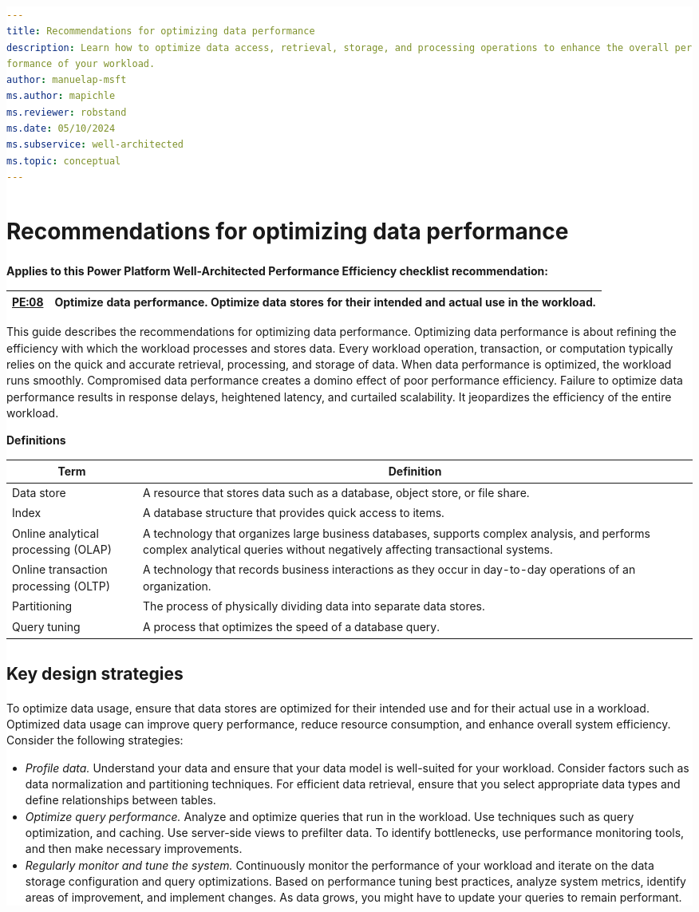 ```yaml
---
title: Recommendations for optimizing data performance
description: Learn how to optimize data access, retrieval, storage, and processing operations to enhance the overall performance of your workload.
author: manuelap-msft
ms.author: mapichle
ms.reviewer: robstand
ms.date: 05/10/2024
ms.subservice: well-architected
ms.topic: conceptual
---
```


# Recommendations for optimizing data performance

**Applies to this Power Platform Well-Architected Performance Efficiency checklist recommendation:**

|[PE:08](checklist.md)|**Optimize data performance. Optimize data stores for their intended and actual use in the workload.**|
|---|---|

This guide describes the recommendations for optimizing data performance. Optimizing data performance is about refining the efficiency with which the workload processes and stores data. Every workload operation, transaction, or computation typically relies on the quick and accurate retrieval, processing, and storage of data. When data performance is optimized, the workload runs smoothly. Compromised data performance creates a domino effect of poor performance efficiency. Failure to optimize data performance results in response delays, heightened latency, and curtailed scalability. It jeopardizes the efficiency of the entire workload.

**Definitions**

| Term | Definition |
|---|---|
| Data store | A resource that stores data such as a database, object store, or file share. |
| Index | A database structure that provides quick access to items. |
| Online analytical processing (OLAP) | A technology that organizes large business databases, supports complex analysis, and performs complex analytical queries without negatively affecting transactional systems. |
| Online transaction processing (OLTP) | A technology that records business interactions as they occur in day-to-day operations of an organization. |
| Partitioning | The process of physically dividing data into separate data stores. |
| Query tuning | A process that optimizes the speed of a database query. |

## Key design strategies

To optimize data usage, ensure that data stores are optimized for their intended use and for their actual use in a workload. Optimized data usage can improve query performance, reduce resource consumption, and enhance overall system efficiency. Consider the following strategies:

- _Profile data._ Understand your data and ensure that your data model is well-suited for your workload. Consider factors such as data normalization and partitioning techniques. For efficient data retrieval, ensure that you select appropriate data types and define relationships between tables.
- _Optimize query performance._ Analyze and optimize queries that run in the workload. Use techniques such as query optimization, and caching. Use server-side views to prefilter data. To identify bottlenecks, use performance monitoring tools, and then make necessary improvements.
- _Regularly monitor and tune the system._ Continuously monitor the performance of your workload and iterate on the data storage configuration and query optimizations. Based on performance tuning best practices, analyze system metrics, identify areas of improvement, and implement changes. As data grows, you might have to update your queries to remain performant.
